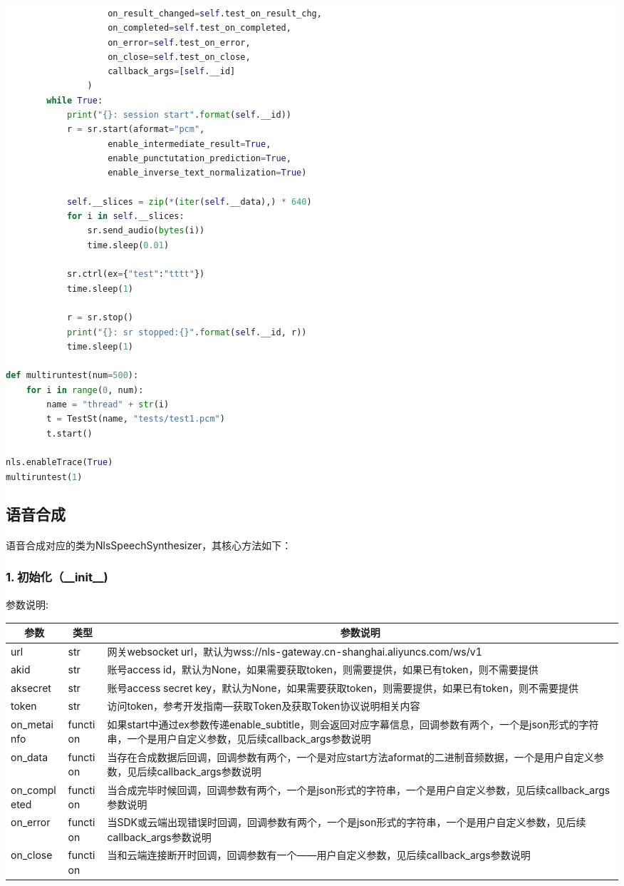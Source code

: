 ```python
                    on_result_changed=self.test_on_result_chg,
                    on_completed=self.test_on_completed,
                    on_error=self.test_on_error,
                    on_close=self.test_on_close,
                    callback_args=[self.__id]
                )
        while True:
            print("{}: session start".format(self.__id))
            r = sr.start(aformat="pcm",
                    enable_intermediate_result=True,
                    enable_punctutation_prediction=True,
                    enable_inverse_text_normalization=True)

            self.__slices = zip(*(iter(self.__data),) * 640)
            for i in self.__slices:
                sr.send_audio(bytes(i))
                time.sleep(0.01)

            sr.ctrl(ex={"test":"tttt"})
            time.sleep(1)

            r = sr.stop()
            print("{}: sr stopped:{}".format(self.__id, r))
            time.sleep(1)

def multiruntest(num=500):
    for i in range(0, num):
        name = "thread" + str(i)
        t = TestSt(name, "tests/test1.pcm")
        t.start()

nls.enableTrace(True)
multiruntest(1)

```



## 语音合成

语音合成对应的类为NlsSpeechSynthesizer，其核心方法如下：

### 1. 初始化（\_\_init\_\_)

参数说明:

| 参数          | 类型     | 参数说明                                                     |
| ------------- | -------- | ------------------------------------------------------------ |
| url           | str      | 网关websocket url，默认为wss://nls-gateway.cn-shanghai.aliyuncs.com/ws/v1 |
| akid          | str      | 账号access id，默认为None，如果需要获取token，则需要提供，如果已有token，则不需要提供 |
| aksecret      | str      | 账号access secret key，默认为None，如果需要获取token，则需要提供，如果已有token，则不需要提供 |
| token         | str      | 访问token，参考开发指南—获取Token及获取Token协议说明相关内容 |
| on_metainfo   | function | 如果start中通过ex参数传递enable_subtitle，则会返回对应字幕信息，回调参数有两个，一个是json形式的字符串，一个是用户自定义参数，见后续callback_args参数说明 |
| on_data       | function | 当存在合成数据后回调，回调参数有两个，一个是对应start方法aformat的二进制音频数据，一个是用户自定义参数，见后续callback_args参数说明 |
| on_completed  | function | 当合成完毕时候回调，回调参数有两个，一个是json形式的字符串，一个是用户自定义参数，见后续callback_args参数说明 |
| on_error      | function | 当SDK或云端出现错误时回调，回调参数有两个，一个是json形式的字符串，一个是用户自定义参数，见后续callback_args参数说明 |
| on_close      | function | 当和云端连接断开时回调，回调参数有一个——用户自定义参数，见后续callback_args参数说明 |